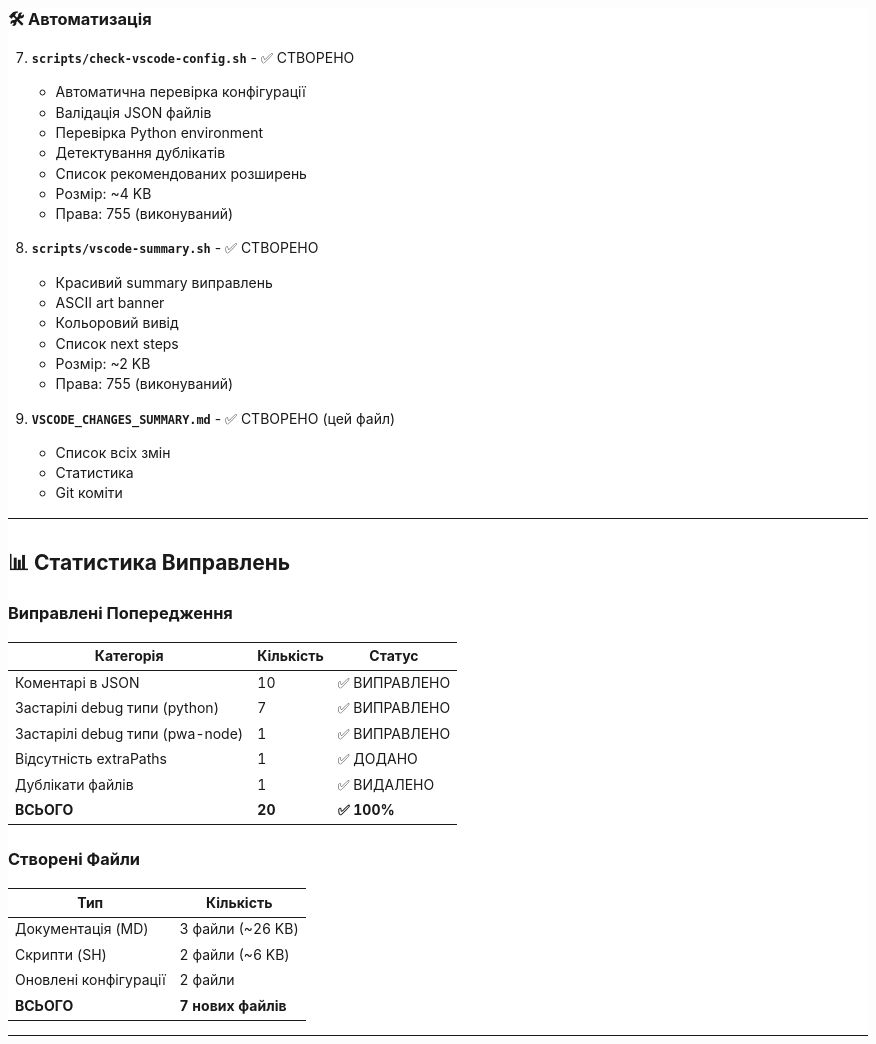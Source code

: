 
### 🛠️ Автоматизація

7. **`scripts/check-vscode-config.sh`** - ✅ СТВОРЕНО
   - Автоматична перевірка конфігурації
   - Валідація JSON файлів
   - Перевірка Python environment
   - Детектування дублікатів
   - Список рекомендованих розширень
   - Розмір: ~4 KB
   - Права: 755 (виконуваний)

8. **`scripts/vscode-summary.sh`** - ✅ СТВОРЕНО
   - Красивий summary виправлень
   - ASCII art banner
   - Кольоровий вивід
   - Список next steps
   - Розмір: ~2 KB
   - Права: 755 (виконуваний)

9. **`VSCODE_CHANGES_SUMMARY.md`** - ✅ СТВОРЕНО (цей файл)
   - Список всіх змін
   - Статистика
   - Git коміти

---

## 📊 Статистика Виправлень

### Виправлені Попередження

| Категорія | Кількість | Статус |
|-----------|-----------|--------|
| Коментарі в JSON | 10 | ✅ ВИПРАВЛЕНО |
| Застарілі debug типи (python) | 7 | ✅ ВИПРАВЛЕНО |
| Застарілі debug типи (pwa-node) | 1 | ✅ ВИПРАВЛЕНО |
| Відсутність extraPaths | 1 | ✅ ДОДАНО |
| Дублікати файлів | 1 | ✅ ВИДАЛЕНО |
| **ВСЬОГО** | **20** | **✅ 100%** |

### Створені Файли

| Тип | Кількість |
|-----|-----------|
| Документація (MD) | 3 файли (~26 KB) |
| Скрипти (SH) | 2 файли (~6 KB) |
| Оновлені конфігурації | 2 файли |
| **ВСЬОГО** | **7 нових файлів** |

---